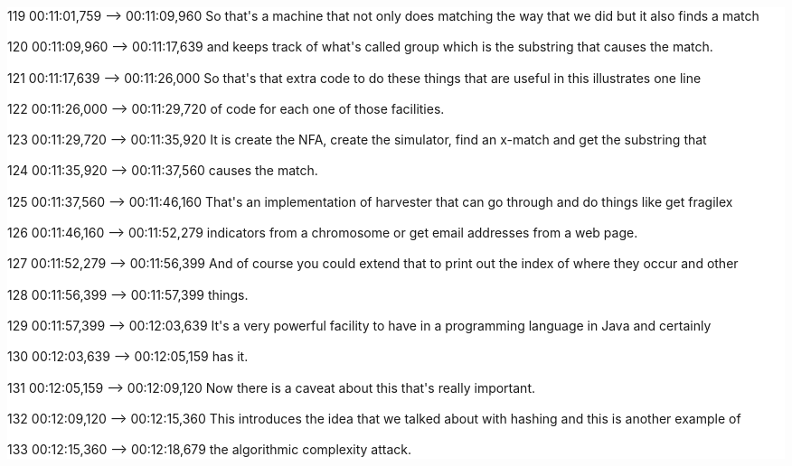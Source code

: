 119
00:11:01,759 --> 00:11:09,960
So that's a machine that not only does matching the way that we did but it also finds a match

120
00:11:09,960 --> 00:11:17,639
and keeps track of what's called group which is the substring that causes the match.

121
00:11:17,639 --> 00:11:26,000
So that's that extra code to do these things that are useful in this illustrates one line

122
00:11:26,000 --> 00:11:29,720
of code for each one of those facilities.

123
00:11:29,720 --> 00:11:35,920
It is create the NFA, create the simulator, find an x-match and get the substring that

124
00:11:35,920 --> 00:11:37,560
causes the match.

125
00:11:37,560 --> 00:11:46,160
That's an implementation of harvester that can go through and do things like get fragilex

126
00:11:46,160 --> 00:11:52,279
indicators from a chromosome or get email addresses from a web page.

127
00:11:52,279 --> 00:11:56,399
And of course you could extend that to print out the index of where they occur and other

128
00:11:56,399 --> 00:11:57,399
things.

129
00:11:57,399 --> 00:12:03,639
It's a very powerful facility to have in a programming language in Java and certainly

130
00:12:03,639 --> 00:12:05,159
has it.

131
00:12:05,159 --> 00:12:09,120
Now there is a caveat about this that's really important.

132
00:12:09,120 --> 00:12:15,360
This introduces the idea that we talked about with hashing and this is another example of

133
00:12:15,360 --> 00:12:18,679
the algorithmic complexity attack.
